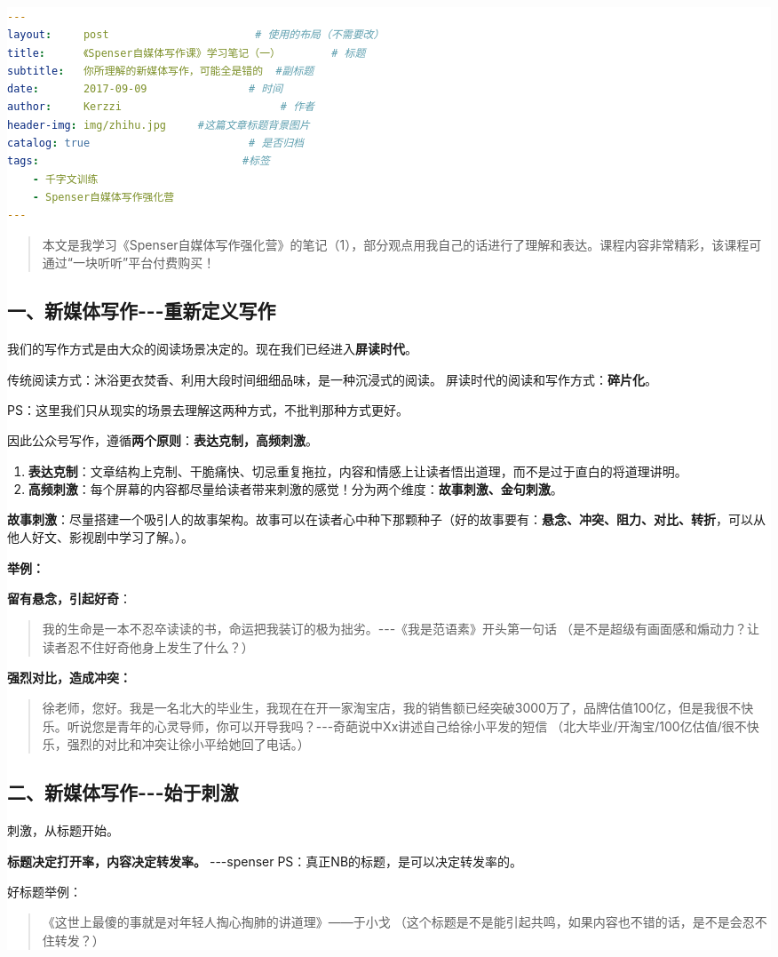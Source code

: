 ```yaml
---
layout:     post                       # 使用的布局（不需要改）
title:      《Spenser自媒体写作课》学习笔记（一）        # 标题
subtitle:   你所理解的新媒体写作，可能全是错的  #副标题
date:       2017-09-09                # 时间
author:     Kerzzi                         # 作者
header-img: img/zhihu.jpg     #这篇文章标题背景图片
catalog: true                         # 是否归档
tags:                                #标签
    - 千字文训练
    - Spenser自媒体写作强化营
---
```


> 本文是我学习《Spenser自媒体写作强化营》的笔记（1），部分观点用我自己的话进行了理解和表达。课程内容非常精彩，该课程可通过“一块听听”平台付费购买！

## 一、新媒体写作---重新定义写作

我们的写作方式是由大众的阅读场景决定的。现在我们已经进入**屏读时代**。

传统阅读方式：沐浴更衣焚香、利用大段时间细细品味，是一种沉浸式的阅读。
屏读时代的阅读和写作方式：**碎片化**。

PS：这里我们只从现实的场景去理解这两种方式，不批判那种方式更好。

因此公众号写作，遵循**两个原则**：**表达克制，高频刺激**。

1.	 **表达克制**：文章结构上克制、干脆痛快、切忌重复拖拉，内容和情感上让读者悟出道理，而不是过于直白的将道理讲明。
2.	 **高频刺激**：每个屏幕的内容都尽量给读者带来刺激的感觉！分为两个维度：**故事刺激、金句刺激**。

**故事刺激**：尽量搭建一个吸引人的故事架构。故事可以在读者心中种下那颗种子（好的故事要有：**悬念、冲突、阻力、对比、转折**，可以从他人好文、影视剧中学习了解。）。

**举例：**

**留有悬念，引起好奇**：

> 我的生命是一本不忍卒读读的书，命运把我装订的极为拙劣。---《我是范语素》开头第一句话
> （是不是超级有画面感和煽动力？让读者忍不住好奇他身上发生了什么？）

**强烈对比，造成冲突：**

> 徐老师，您好。我是一名北大的毕业生，我现在在开一家淘宝店，我的销售额已经突破3000万了，品牌估值100亿，但是我很不快乐。听说您是青年的心灵导师，你可以开导我吗？---奇葩说中Xx讲述自己给徐小平发的短信
> （北大毕业/开淘宝/100亿估值/很不快乐，强烈的对比和冲突让徐小平给她回了电话。）

## 二、新媒体写作---始于刺激

刺激，从标题开始。

**标题决定打开率，内容决定转发率。** ---spenser
PS：真正NB的标题，是可以决定转发率的。

好标题举例：
> 《这世上最傻的事就是对年轻人掏心掏肺的讲道理》——于小戈
> （这个标题是不是能引起共鸣，如果内容也不错的话，是不是会忍不住转发？）
